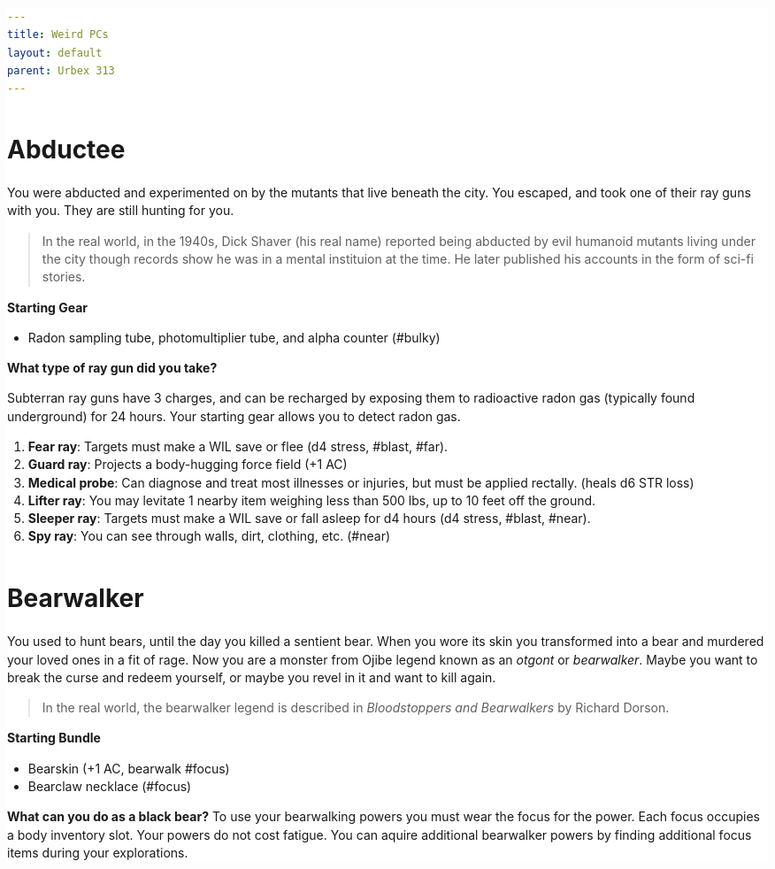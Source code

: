 ```yaml
---
title: Weird PCs
layout: default
parent: Urbex 313
---
```

# Abductee

You were abducted and experimented on by the mutants that live beneath the city. You escaped, and took one of their ray guns with you. They are still hunting for you.

> In the real world, in the 1940s, Dick Shaver (his real name) reported being abducted by evil humanoid mutants living under the city though records show he was in a mental instituion at the time. He later published his accounts in the form of sci-fi stories.

**Starting Gear**
+ Radon sampling tube, photomultiplier tube, and alpha counter (#bulky)

**What type of ray gun did you take?**

Subterran ray guns have 3 charges, and can be recharged by exposing them to radioactive radon gas (typically found underground) for 24 hours. Your starting gear allows you to detect radon gas.

1. **Fear ray**: Targets must make a WIL save or flee (d4 stress, #blast, #far).
1. **Guard ray**: Projects a body-hugging force field (+1 AC)
1. **Medical probe**: Can diagnose and treat most illnesses or injuries, but must be applied rectally. (heals d6 STR loss)
1. **Lifter ray**: You may levitate 1 nearby item weighing less than 500 lbs, up to 10 feet off the ground.
1. **Sleeper ray**: Targets must make a WIL save or fall asleep for d4 hours (d4 stress, #blast, #near).
1. **Spy ray**: You can see through walls, dirt, clothing, etc. (#near)

# Bearwalker

You used to hunt bears, until the day you killed a sentient bear. When you wore its skin you transformed into a bear and murdered your loved ones in a fit of rage. Now you are a monster from Ojibe legend known as an _otgont_ or _bearwalker_. Maybe you want to break the curse and redeem yourself, or maybe you revel in it and want to kill again.

> In the real world, the bearwalker legend is described in _Bloodstoppers and Bearwalkers_ by Richard Dorson.

**Starting Bundle**
+ Bearskin (+1 AC, bearwalk #focus)
+ Bearclaw necklace (#focus)

**What can you do as a black bear?**
To use your bearwalking powers you must wear the focus for the power. Each focus occupies a body inventory slot. Your powers do not cost fatigue. You can aquire additional bearwalker powers by finding additional focus items during your explorations.
